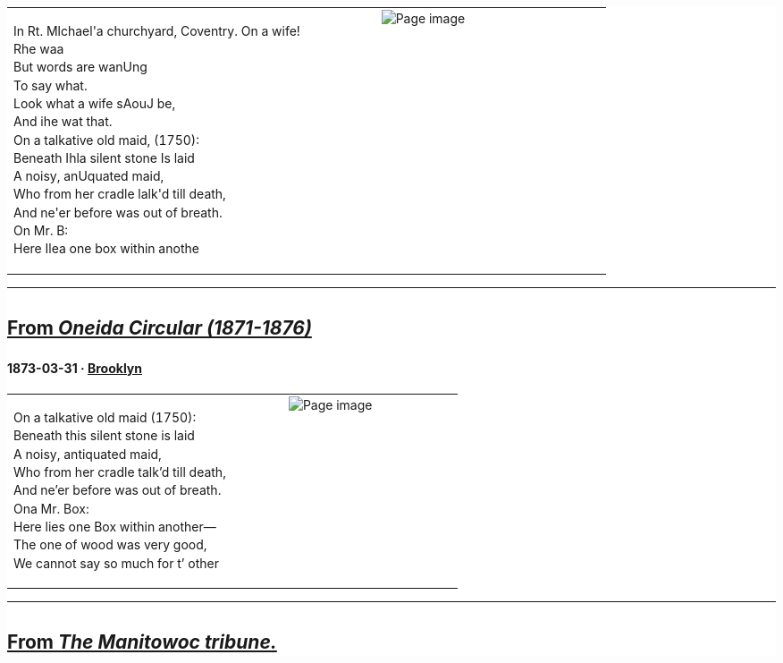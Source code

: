 <table style="width: 100%;"><tr><td style="width: 50%">

  
In Rt. Mlchael&#x27;a churchyard, Coventry. On a wife!  
Rhe waa  
But words are wanUng  
To say what.  
Look what a wife sAouJ be,  
And ihe wat that.  
On a talkative old maid, (1750):  
Beneath Ihla silent stone Is laid  
A noisy, anUquated maid,  
Who from her cradle lalk&#x27;d till death,  
And ne&#x27;er before was out of breath.  
On Mr. B:  
Here Ilea one box within anothe
</td><td style="width: 50%; max-height: 75%; margin: auto; display: block;">
<img alt="Page image" src="https://chroniclingamerica.loc.gov/iiif/2/vtu_danby_ver01%2Fdata%2Fsn98060050%2F00280777377%2F1873021401%2F0223.jp2/pct:39.215344,52.461800,10.235397,4.767968/!600,600/0/default.jpg"/>
</td>
</tr></table>

---

## [From _Oneida Circular (1871-1876)_](https://archive.org/details/sim_oneida-circular_1873-03-31_10_14/page/n7/mode/1up?view=theater)

#### 1873-03-31 &middot; [Brooklyn](http://dbpedia.org/resource/Brooklyn)

<table style="width: 100%;"><tr><td style="width: 50%">

  
On a talkative old maid (1750):  
Beneath this silent stone is laid  
A noisy, antiquated maid,  
Who from her cradle talk’d till death,  
And ne’er before was out of breath.  
Ona Mr. Box:  
Here lies one Box within another—  
The one of wood was very good,  
We cannot say so much for t’ other
</td><td style="width: 50%; max-height: 75%; margin: auto; display: block;">
<img alt="Page image" src="https://iiif.archive.org/iiif/sim_oneida-circular_1873-03-31_10_14&#0036;7/pct:13.794053,70.711974,18.419604,7.787217/600,/0/default.jpg"/>
</td>
</tr></table>

---

## [From _The Manitowoc tribune._](https://chroniclingamerica.loc.gov/lccn/sn85033153/1873-04-24/ed-1/seq-2)

